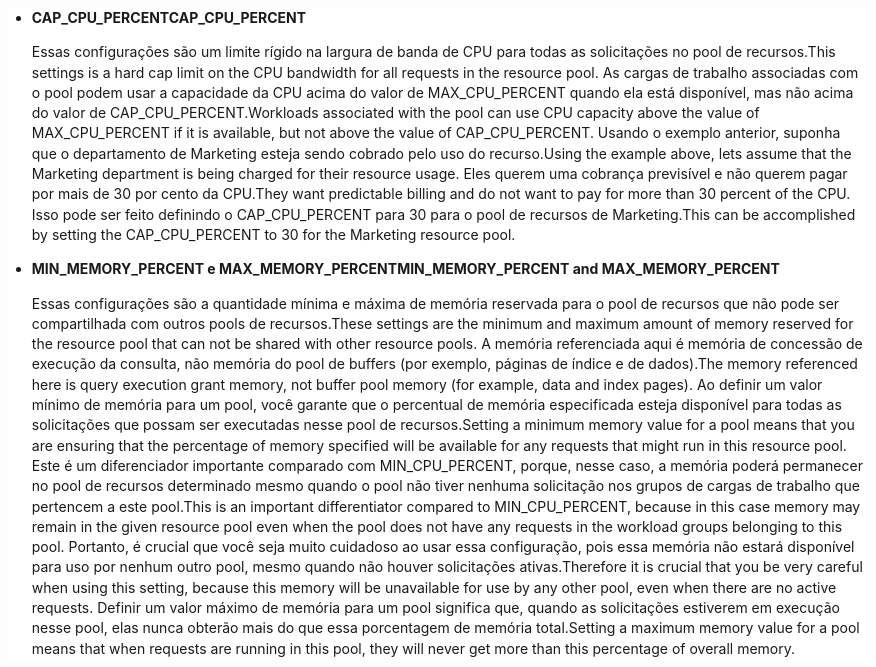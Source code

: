 -   <span data-ttu-id="eb7ad-126">**CAP_CPU_PERCENT**</span><span class="sxs-lookup"><span data-stu-id="eb7ad-126">**CAP_CPU_PERCENT**</span></span>  
  
     <span data-ttu-id="eb7ad-127">Essas configurações são um limite rígido na largura de banda de CPU para todas as solicitações no pool de recursos.</span><span class="sxs-lookup"><span data-stu-id="eb7ad-127">This settings is a hard cap limit on the CPU bandwidth for all requests in the resource pool.</span></span> <span data-ttu-id="eb7ad-128">As cargas de trabalho associadas com o pool podem usar a capacidade da CPU acima do valor de MAX_CPU_PERCENT quando ela está disponível, mas não acima do valor de CAP_CPU_PERCENT.</span><span class="sxs-lookup"><span data-stu-id="eb7ad-128">Workloads associated with the pool can use CPU capacity above the value of MAX_CPU_PERCENT if it is available, but not above the value of CAP_CPU_PERCENT.</span></span> <span data-ttu-id="eb7ad-129">Usando o exemplo anterior, suponha que o departamento de Marketing esteja sendo cobrado pelo uso do recurso.</span><span class="sxs-lookup"><span data-stu-id="eb7ad-129">Using the example above, lets assume that the Marketing department is being charged for their resource usage.</span></span> <span data-ttu-id="eb7ad-130">Eles querem uma cobrança previsível e não querem pagar por mais de 30 por cento da CPU.</span><span class="sxs-lookup"><span data-stu-id="eb7ad-130">They want predictable billing and do not want to pay for more than 30 percent of the CPU.</span></span> <span data-ttu-id="eb7ad-131">Isso pode ser feito definindo o CAP_CPU_PERCENT para 30 para o pool de recursos de Marketing.</span><span class="sxs-lookup"><span data-stu-id="eb7ad-131">This can be accomplished by setting the CAP_CPU_PERCENT to 30 for the Marketing resource pool.</span></span>  
  
-   <span data-ttu-id="eb7ad-132">**MIN_MEMORY_PERCENT e MAX_MEMORY_PERCENT**</span><span class="sxs-lookup"><span data-stu-id="eb7ad-132">**MIN_MEMORY_PERCENT and MAX_MEMORY_PERCENT**</span></span>  
  
     <span data-ttu-id="eb7ad-133">Essas configurações são a quantidade mínima e máxima de memória reservada para o pool de recursos que não pode ser compartilhada com outros pools de recursos.</span><span class="sxs-lookup"><span data-stu-id="eb7ad-133">These settings are the minimum and maximum amount of memory reserved for the resource pool that can not be shared with other resource pools.</span></span> <span data-ttu-id="eb7ad-134">A memória referenciada aqui é memória de concessão de execução da consulta, não memória do pool de buffers (por exemplo, páginas de índice e de dados).</span><span class="sxs-lookup"><span data-stu-id="eb7ad-134">The memory referenced here is query execution grant memory, not buffer pool memory (for example, data and index pages).</span></span> <span data-ttu-id="eb7ad-135">Ao definir um valor mínimo de memória para um pool, você garante que o percentual de memória especificada esteja disponível para todas as solicitações que possam ser executadas nesse pool de recursos.</span><span class="sxs-lookup"><span data-stu-id="eb7ad-135">Setting a minimum memory value for a pool means that you are ensuring that the percentage of memory specified will be available for any requests that might run in this resource pool.</span></span> <span data-ttu-id="eb7ad-136">Este é um diferenciador importante comparado com MIN_CPU_PERCENT, porque, nesse caso, a memória poderá permanecer no pool de recursos determinado mesmo quando o pool não tiver nenhuma solicitação nos grupos de cargas de trabalho que pertencem a este pool.</span><span class="sxs-lookup"><span data-stu-id="eb7ad-136">This is an important differentiator compared to MIN_CPU_PERCENT, because in this case memory may remain in the given resource pool even when the pool does not have any requests in the workload groups belonging to this pool.</span></span> <span data-ttu-id="eb7ad-137">Portanto, é crucial que você seja muito cuidadoso ao usar essa configuração, pois essa memória não estará disponível para uso por nenhum outro pool, mesmo quando não houver solicitações ativas.</span><span class="sxs-lookup"><span data-stu-id="eb7ad-137">Therefore it is crucial that you be very careful when using this setting, because this memory will be unavailable for use by any other pool, even when there are no active requests.</span></span> <span data-ttu-id="eb7ad-138">Definir um valor máximo de memória para um pool significa que, quando as solicitações estiverem em execução nesse pool, elas nunca obterão mais do que essa porcentagem de memória total.</span><span class="sxs-lookup"><span data-stu-id="eb7ad-138">Setting a maximum memory value for a pool means that when requests are running in this pool, they will never get more than this percentage of overall memory.</span></span>  
  